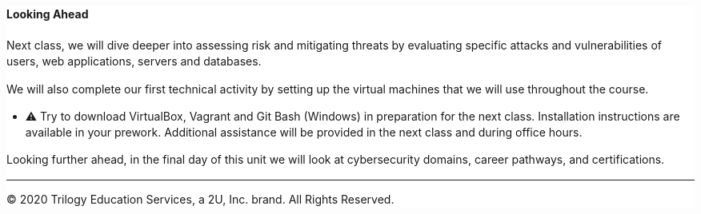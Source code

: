 
#### Looking Ahead

Next class, we will dive deeper into assessing risk and mitigating threats by evaluating specific attacks and vulnerabilities of users, web applications, servers and databases.  

We will also complete our first technical activity by setting up the virtual machines that we will use throughout the course. 

- :warning: Try to download VirtualBox, Vagrant and Git Bash (Windows) in preparation for the next class. Installation instructions are available in your prework. Additional assistance will be provided in the next class and during office hours.  

Looking further ahead, in the final day of this unit we will look at cybersecurity domains, career pathways, and certifications. 

----

© 2020 Trilogy Education Services, a 2U, Inc. brand. All Rights Reserved.    

